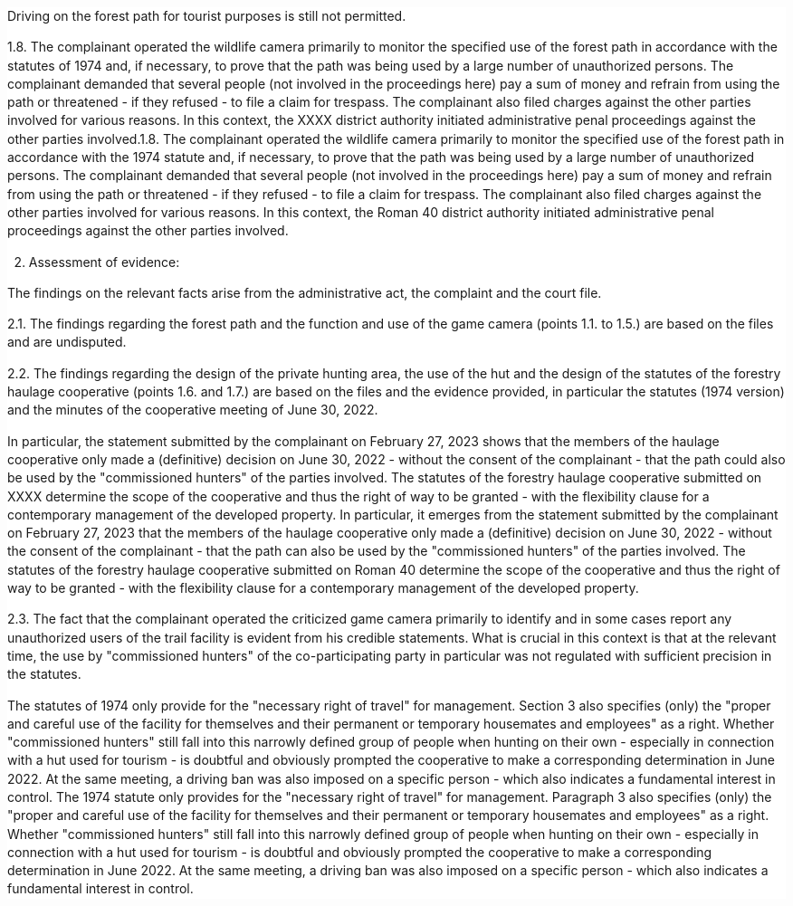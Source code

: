 Driving on the forest path for tourist purposes is still not permitted.

1.8. The complainant operated the wildlife camera primarily to monitor the specified use of the forest path in accordance with the statutes of 1974 and, if necessary, to prove that the path was being used by a large number of unauthorized persons. The complainant demanded that several people (not involved in the proceedings here) pay a sum of money and refrain from using the path or threatened - if they refused - to file a claim for trespass. The complainant also filed charges against the other parties involved for various reasons. In this context, the XXXX district authority initiated administrative penal proceedings against the other parties involved.1.8. The complainant operated the wildlife camera primarily to monitor the specified use of the forest path in accordance with the 1974 statute and, if necessary, to prove that the path was being used by a large number of unauthorized persons. The complainant demanded that several people (not involved in the proceedings here) pay a sum of money and refrain from using the path or threatened - if they refused - to file a claim for trespass. The complainant also filed charges against the other parties involved for various reasons. In this context, the Roman 40 district authority initiated administrative penal proceedings against the other parties involved.

2. Assessment of evidence:

The findings on the relevant facts arise from the administrative act, the complaint and the court file.

2.1. The findings regarding the forest path and the function and use of the game camera (points 1.1. to 1.5.) are based on the files and are undisputed.

2.2. The findings regarding the design of the private hunting area, the use of the hut and the design of the statutes of the forestry haulage cooperative (points 1.6. and 1.7.) are based on the files and the evidence provided, in particular the statutes (1974 version) and the minutes of the cooperative meeting of June 30, 2022.

In particular, the statement submitted by the complainant on February 27, 2023 shows that the members of the haulage cooperative only made a (definitive) decision on June 30, 2022 - without the consent of the complainant - that the path could also be used by the "commissioned hunters" of the parties involved. The statutes of the forestry haulage cooperative submitted on XXXX determine the scope of the cooperative and thus the right of way to be granted - with the flexibility clause for a contemporary management of the developed property. In particular, it emerges from the statement submitted by the complainant on February 27, 2023 that the members of the haulage cooperative only made a (definitive) decision on June 30, 2022 - without the consent of the complainant - that the path can also be used by the "commissioned hunters" of the parties involved. The statutes of the forestry haulage cooperative submitted on Roman 40 determine the scope of the cooperative and thus the right of way to be granted - with the flexibility clause for a contemporary management of the developed property.

2.3. The fact that the complainant operated the criticized game camera primarily to identify and in some cases report any unauthorized users of the trail facility is evident from his credible statements. What is crucial in this context is that at the relevant time, the use by "commissioned hunters" of the co-participating party in particular was not regulated with sufficient precision in the statutes.

The statutes of 1974 only provide for the "necessary right of travel" for management. Section 3 also specifies (only) the "proper and careful use of the facility for themselves and their permanent or temporary housemates and employees" as a right. Whether "commissioned hunters" still fall into this narrowly defined group of people when hunting on their own - especially in connection with a hut used for tourism - is doubtful and obviously prompted the cooperative to make a corresponding determination in June 2022. At the same meeting, a driving ban was also imposed on a specific person - which also indicates a fundamental interest in control. The 1974 statute only provides for the "necessary right of travel" for management. Paragraph 3 also specifies (only) the "proper and careful use of the facility for themselves and their permanent or temporary housemates and employees" as a right. Whether "commissioned hunters" still fall into this narrowly defined group of people when hunting on their own - especially in connection with a hut used for tourism - is doubtful and obviously prompted the cooperative to make a corresponding determination in June 2022. At the same meeting, a driving ban was also imposed on a specific person - which also indicates a fundamental interest in control.
